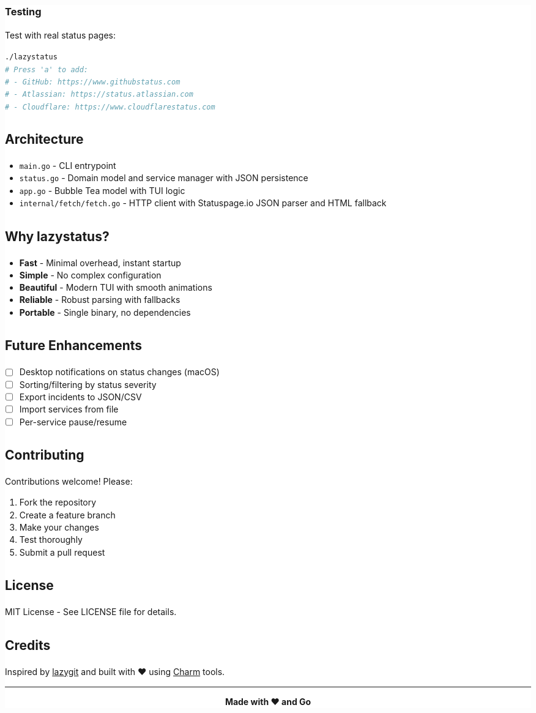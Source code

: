 ### Testing

Test with real status pages:

```bash
./lazystatus
# Press 'a' to add:
# - GitHub: https://www.githubstatus.com
# - Atlassian: https://status.atlassian.com
# - Cloudflare: https://www.cloudflarestatus.com
```

## Architecture

- `main.go` - CLI entrypoint
- `status.go` - Domain model and service manager with JSON persistence
- `app.go` - Bubble Tea model with TUI logic
- `internal/fetch/fetch.go` - HTTP client with Statuspage.io JSON parser and HTML fallback

## Why lazystatus?

- **Fast** - Minimal overhead, instant startup
- **Simple** - No complex configuration
- **Beautiful** - Modern TUI with smooth animations
- **Reliable** - Robust parsing with fallbacks
- **Portable** - Single binary, no dependencies

## Future Enhancements

- [ ] Desktop notifications on status changes (macOS)
- [ ] Sorting/filtering by status severity
- [ ] Export incidents to JSON/CSV
- [ ] Import services from file
- [ ] Per-service pause/resume

## Contributing

Contributions welcome! Please:

1. Fork the repository
2. Create a feature branch
3. Make your changes
4. Test thoroughly
5. Submit a pull request

## License

MIT License - See LICENSE file for details.

## Credits

Inspired by [lazygit](https://github.com/jesseduffield/lazygit) and built with ❤️ using [Charm](https://charm.sh) tools.

---

<div align="center">

**Made with ❤️ and Go**

</div>
